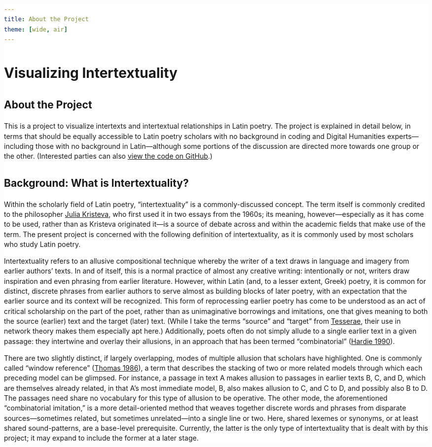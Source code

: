 ```yaml
---
title: About the Project
theme: [wide, air]
---
```


# Visualizing Intertextuality
## About the Project

This is a project to visualize intertexts and intertextual relationships in Latin poetry. The project is explained in detail below, in terms that should be equally accessible to Latin poetry scholars with no background in coding and Digital Humanities experts&mdash;including those with no background in Latin&mdash;although some portions of the discussion are directed more towards one group or the other. (Interested parties can also [view the code on GitHub](https://github.com/dkrasne/visualizing_intertextuality).)

## Background: What is Intertextuality?

Within the scholarly field of Latin poetry, &ldquo;intertextuality&rdquo; is a commonly-discussed concept. The term itself is commonly credited to the philosopher [Julia Kristeva](https://en.wikipedia.org/wiki/Julia_Kristeva), who first used it in two essays from the 1960s; its meaning, however&mdash;especially as it has come to be used, rather than as Kristeva originated it&mdash;is a source of debate across and within the academic fields that make use of the term. The present project is concerned with the following definition of intertextuality, as it is commonly used by most scholars who study Latin poetry.

Intertextuality refers to an allusive compositional technique whereby the writer of a text draws in language and imagery from earlier authors&rsquo; texts. In and of itself, this is a normal practice of almost any creative writing: intentionally or not, writers draw inspiration and even phrasing from earlier literature. However, within Latin (and, to a lesser extent, Greek) poetry, it is common for distinct, discrete phrases from earlier authors to serve almost as building blocks of later poetry, with an expectation that the earlier source and its context will be recognized. This form of reprocessing earlier poetry has come to be understood as an act of critical scholarship on the part of the poet, rather than as unimaginative borrowings and imitations, one that gives meaning to both the source (earlier) text and the target (later) text. (While I take the terms &ldquo;source&rdquo; and &ldquo;target&rdquo; from [Tesserae](https://tesserae.caset.buffalo.edu/), their use in network theory makes them especially apt here.) Additionally, poets often do not simply allude to a single earlier text in a given passage: they intertwine and overlay their allusions, in an approach that has been termed &ldquo;combinatorial&rdquo; ([Hardie 1990](#hardie1989)).

There are two slightly distinct, if largely overlapping, modes of multiple allusion that scholars have highlighted. One is commonly called &ldquo;window reference&rdquo; ([Thomas 1986](#thomas1986)), a term that describes the stacking of two or more related models through which each preceding model can be glimpsed. For instance, a passage in text A makes allusion to passages in earlier texts B, C, and D, which are themselves already related, in that A&rsquo;s most immediate model, B, also makes allusion to C, and C to D, and possibly also B to D. The passages need share no vocabulary for this type of allusion to be operative. The other mode, the aforementioned &ldquo;combinatorial imitation,&rdquo; is a more detail-oriented method that weaves together discrete words and phrases from disparate sources—sometimes related, but sometimes unrelated—into a single line or two. Here, shared lexemes or synonyms, or at least shared sound-patterns, are a base-level prerequisite. Currently, the latter is the only type of intertextuality that is dealt with by this project; it may expand to include the former at a later stage.
